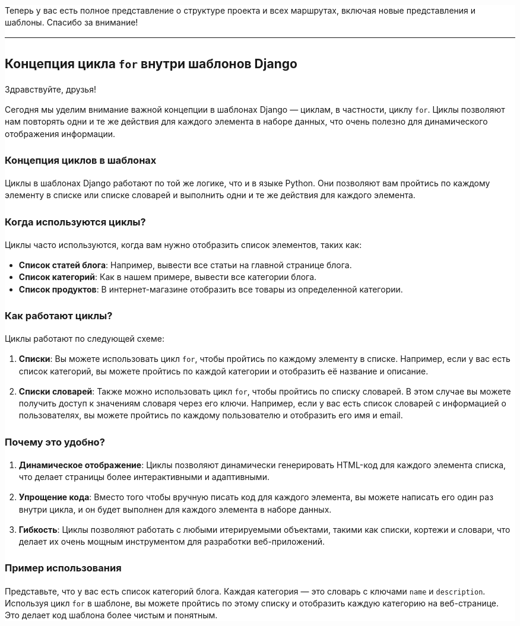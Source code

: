 Теперь у вас есть полное представление о структуре проекта и всех маршрутах, включая новые представления и шаблоны. Спасибо за внимание!

---

## Концепция цикла `for` внутри шаблонов Django

Здравствуйте, друзья!

Сегодня мы уделим внимание важной концепции в шаблонах Django — циклам, в частности, циклу `for`. Циклы позволяют нам повторять одни и те же действия для каждого элемента в наборе данных, что очень полезно для динамического отображения информации.

### Концепция циклов в шаблонах

Циклы в шаблонах Django работают по той же логике, что и в языке Python. Они позволяют вам пройтись по каждому элементу в списке или списке словарей и выполнить одни и те же действия для каждого элемента.

### Когда используются циклы?

Циклы часто используются, когда вам нужно отобразить список элементов, таких как:

- **Список статей блога**: Например, вывести все статьи на главной странице блога.
- **Список категорий**: Как в нашем примере, вывести все категории блога.
- **Список продуктов**: В интернет-магазине отобразить все товары из определенной категории.

### Как работают циклы?

Циклы работают по следующей схеме:

1. **Списки**: Вы можете использовать цикл `for`, чтобы пройтись по каждому элементу в списке. Например, если у вас есть список категорий, вы можете пройтись по каждой категории и отобразить её название и описание.
   
2. **Списки словарей**: Также можно использовать цикл `for`, чтобы пройтись по списку словарей. В этом случае вы можете получить доступ к значениям словаря через его ключи. Например, если у вас есть список словарей с информацией о пользователях, вы можете пройтись по каждому пользователю и отобразить его имя и email.

### Почему это удобно?

1. **Динамическое отображение**: Циклы позволяют динамически генерировать HTML-код для каждого элемента списка, что делает страницы более интерактивными и адаптивными.
   
2. **Упрощение кода**: Вместо того чтобы вручную писать код для каждого элемента, вы можете написать его один раз внутри цикла, и он будет выполнен для каждого элемента в наборе данных.

3. **Гибкость**: Циклы позволяют работать с любыми итерируемыми объектами, такими как списки, кортежи и словари, что делает их очень мощным инструментом для разработки веб-приложений.

### Пример использования

Представьте, что у вас есть список категорий блога. Каждая категория — это словарь с ключами `name` и `description`. Используя цикл `for` в шаблоне, вы можете пройтись по этому списку и отобразить каждую категорию на веб-странице. Это делает код шаблона более чистым и понятным.

